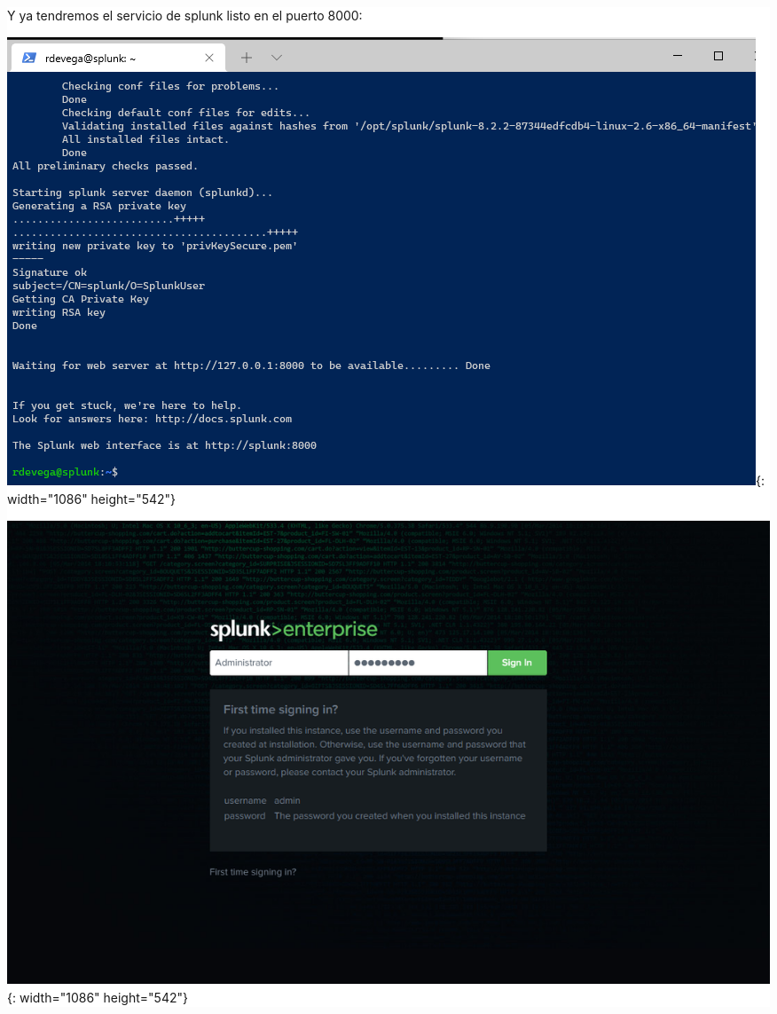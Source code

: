 Y ya tendremos el servicio de splunk listo en el puerto 8000:

![img](/assets/img/splunk/img8.bmp){: width="1086" height="542"}

![img](/assets/img/splunk/img9.bmp){: width="1086" height="542"}
